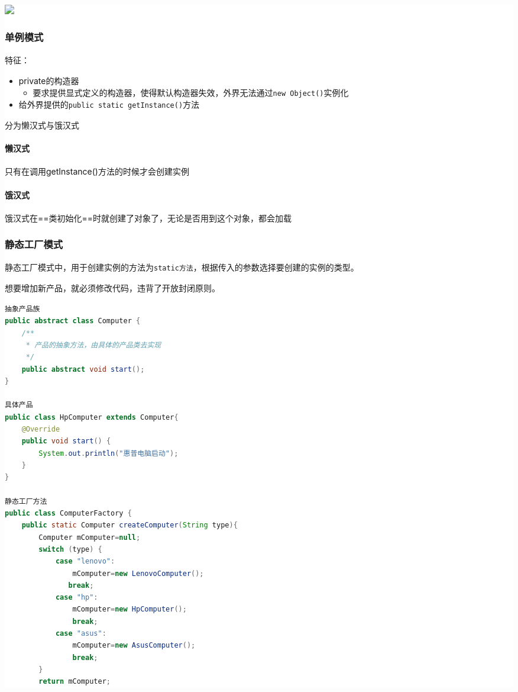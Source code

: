 
![](./../images/spring/产品组.jpg)

### 单例模式

特征：
- private的构造器
  - 要求提供显式定义的构造器，使得默认构造器失效，外界无法通过`new Object()`实例化
- 给外界提供的`public static getInstance()`方法

分为懒汉式与饿汉式

#### 懒汉式

只有在调用getInstance()方法的时候才会创建实例

```java

```

#### 饿汉式

饿汉式在==类初始化==时就创建了对象了，无论是否用到这个对象，都会加载

```java

```


### 静态工厂模式

静态工厂模式中，用于创建实例的方法为`static方法`，根据传入的参数选择要创建的实例的类型。

想要增加新产品，就必须修改代码，违背了开放封闭原则。


```java
抽象产品族
public abstract class Computer {
    /**
     * 产品的抽象方法，由具体的产品类去实现
     */
    public abstract void start();
}

具体产品
public class HpComputer extends Computer{
    @Override
    public void start() {
        System.out.println("惠普电脑启动");
    }
}

静态工厂方法
public class ComputerFactory {
    public static Computer createComputer(String type){
        Computer mComputer=null;
        switch (type) {
            case "lenovo":
                mComputer=new LenovoComputer();
               break;
            case "hp":
                mComputer=new HpComputer();
                break;
            case "asus":
                mComputer=new AsusComputer();
                break;
        }
        return mComputer;
```